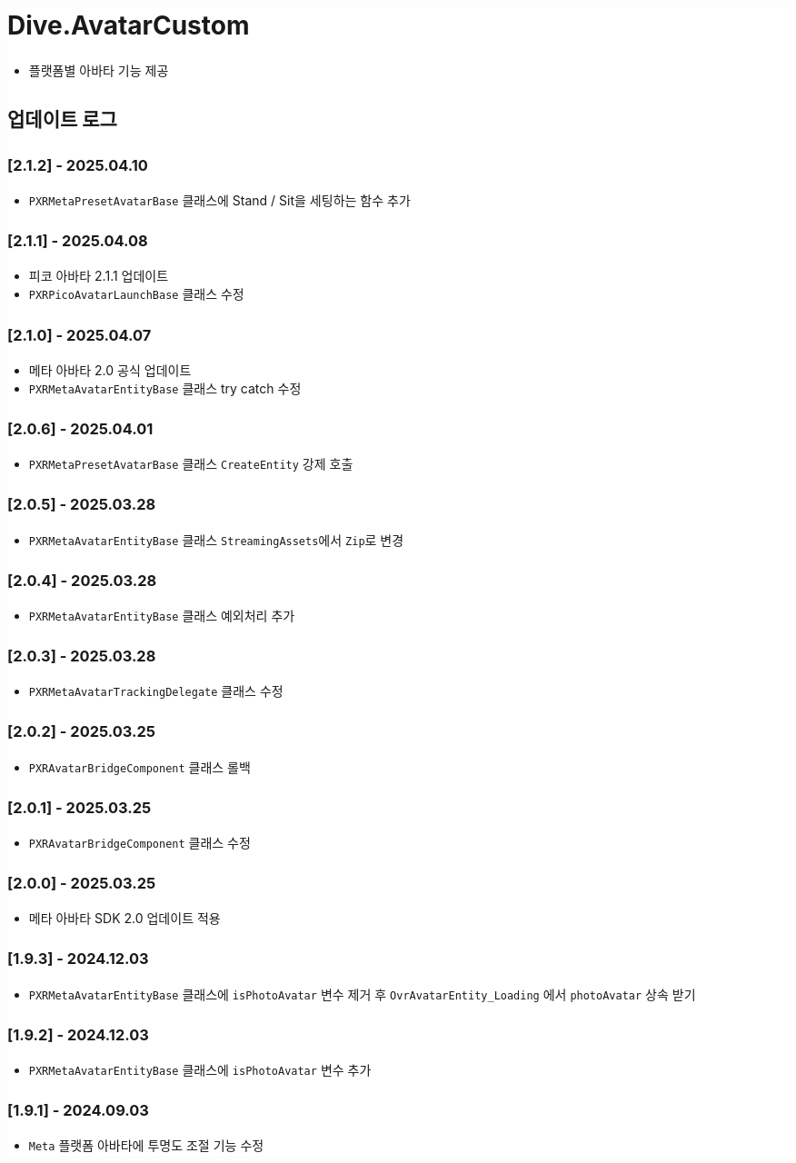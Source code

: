 # Dive.AvatarCustom

- 플랫폼별 아바타 기능 제공

## 업데이트 로그

### [2.1.2] - 2025.04.10
- `PXRMetaPresetAvatarBase` 클래스에 Stand / Sit을 세팅하는 함수 추가

### [2.1.1] - 2025.04.08
- 피코 아바타 2.1.1 업데이트
- `PXRPicoAvatarLaunchBase` 클래스 수정

### [2.1.0] - 2025.04.07
- 메타 아바타 2.0 공식 업데이트
- `PXRMetaAvatarEntityBase` 클래스 try catch 수정

### [2.0.6] - 2025.04.01
- `PXRMetaPresetAvatarBase` 클래스 `CreateEntity` 강제 호출

### [2.0.5] - 2025.03.28
- `PXRMetaAvatarEntityBase` 클래스 `StreamingAssets`에서 `Zip`로 변경

### [2.0.4] - 2025.03.28
- `PXRMetaAvatarEntityBase` 클래스 예외처리 추가

### [2.0.3] - 2025.03.28
- `PXRMetaAvatarTrackingDelegate` 클래스 수정

### [2.0.2] - 2025.03.25
- `PXRAvatarBridgeComponent` 클래스 롤백

### [2.0.1] - 2025.03.25
- `PXRAvatarBridgeComponent` 클래스 수정

### [2.0.0] - 2025.03.25
- 메타 아바타 SDK 2.0 업데이트 적용

### [1.9.3] - 2024.12.03
- `PXRMetaAvatarEntityBase` 클래스에 `isPhotoAvatar` 변수 제거 후 `OvrAvatarEntity_Loading` 에서 `photoAvatar` 상속 받기

### [1.9.2] - 2024.12.03
- `PXRMetaAvatarEntityBase` 클래스에 `isPhotoAvatar` 변수 추가

### [1.9.1] - 2024.09.03
- `Meta` 플랫폼 아바타에 투명도 조절 기능 수정
